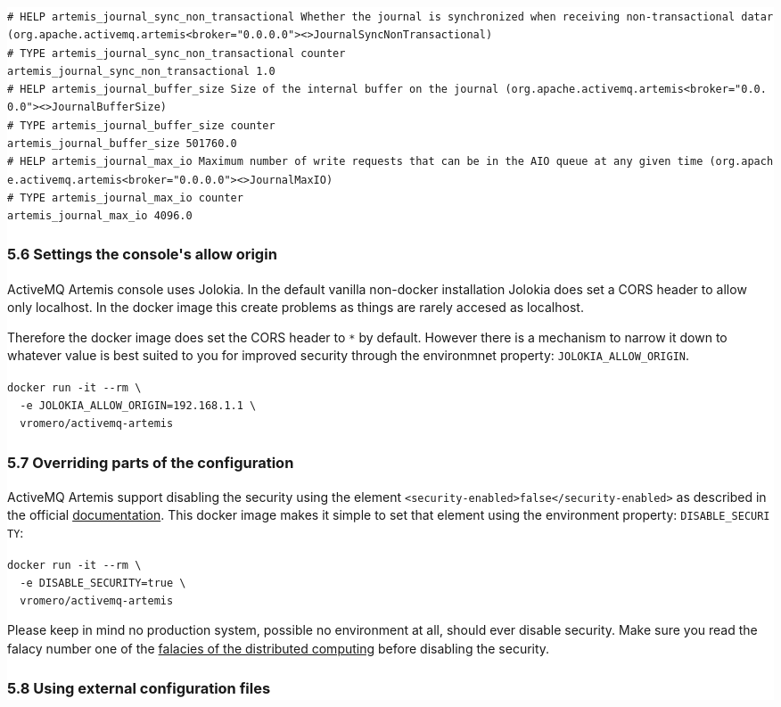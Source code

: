 ```
# HELP artemis_journal_sync_non_transactional Whether the journal is synchronized when receiving non-transactional datar (org.apache.activemq.artemis<broker="0.0.0.0"><>JournalSyncNonTransactional)
# TYPE artemis_journal_sync_non_transactional counter
artemis_journal_sync_non_transactional 1.0
# HELP artemis_journal_buffer_size Size of the internal buffer on the journal (org.apache.activemq.artemis<broker="0.0.0.0"><>JournalBufferSize)
# TYPE artemis_journal_buffer_size counter
artemis_journal_buffer_size 501760.0
# HELP artemis_journal_max_io Maximum number of write requests that can be in the AIO queue at any given time (org.apache.activemq.artemis<broker="0.0.0.0"><>JournalMaxIO)
# TYPE artemis_journal_max_io counter
artemis_journal_max_io 4096.0
```

### 5.6 Settings the console's allow origin

ActiveMQ Artemis console uses Jolokia. In the default vanilla non-docker installation Jolokia does set a CORS header to
allow only localhost. In the docker image this create problems as things are rarely accesed as localhost.

Therefore the docker image does set the CORS header to `*` by default. However there is a mechanism to narrow it
down to whatever value is best suited to you for improved security through the environmnet property: `JOLOKIA_ALLOW_ORIGIN`.

```console
docker run -it --rm \
  -e JOLOKIA_ALLOW_ORIGIN=192.168.1.1 \
  vromero/activemq-artemis
```

### 5.7 Overriding parts of the configuration

ActiveMQ Artemis support disabling the security using the element `<security-enabled>false</security-enabled>`
as described in the official [documentation](https://activemq.apache.org/artemis/docs/latest/security.html). 
This docker image makes it simple to set that element using the environment property: `DISABLE_SECURITY`:

```console
docker run -it --rm \
  -e DISABLE_SECURITY=true \
  vromero/activemq-artemis
```

Please keep in mind no production system, possible no environment at all, should ever disable security.
Make sure you read the falacy number one of the [falacies of the distributed computing](https://en.wikipedia.org/wiki/Fallacies_of_distributed_computing) before disabling the security.

### 5.8 Using external configuration files
